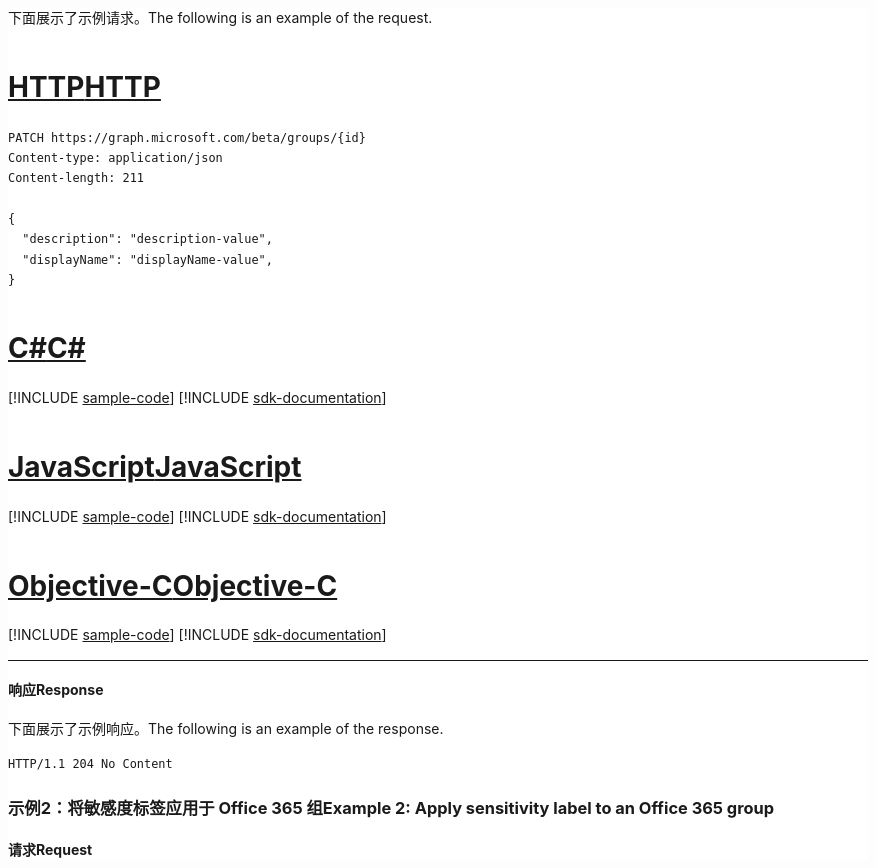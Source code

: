 <span data-ttu-id="7d82c-179">下面展示了示例请求。</span><span class="sxs-lookup"><span data-stu-id="7d82c-179">The following is an example of the request.</span></span>


# <a name="http"></a>[<span data-ttu-id="7d82c-180">HTTP</span><span class="sxs-lookup"><span data-stu-id="7d82c-180">HTTP</span></span>](#tab/http)


```http
PATCH https://graph.microsoft.com/beta/groups/{id}
Content-type: application/json
Content-length: 211

{
  "description": "description-value",
  "displayName": "displayName-value",
}
```
# <a name="c"></a>[<span data-ttu-id="7d82c-181">C#</span><span class="sxs-lookup"><span data-stu-id="7d82c-181">C#</span></span>](#tab/csharp)
[!INCLUDE [sample-code](../includes/snippets/csharp/update-group-csharp-snippets.md)]
[!INCLUDE [sdk-documentation](../includes/snippets/snippets-sdk-documentation-link.md)]

# <a name="javascript"></a>[<span data-ttu-id="7d82c-182">JavaScript</span><span class="sxs-lookup"><span data-stu-id="7d82c-182">JavaScript</span></span>](#tab/javascript)
[!INCLUDE [sample-code](../includes/snippets/javascript/update-group-javascript-snippets.md)]
[!INCLUDE [sdk-documentation](../includes/snippets/snippets-sdk-documentation-link.md)]

# <a name="objective-c"></a>[<span data-ttu-id="7d82c-183">Objective-C</span><span class="sxs-lookup"><span data-stu-id="7d82c-183">Objective-C</span></span>](#tab/objc)
[!INCLUDE [sample-code](../includes/snippets/objc/update-group-objc-snippets.md)]
[!INCLUDE [sdk-documentation](../includes/snippets/snippets-sdk-documentation-link.md)]

---


#### <a name="response"></a><span data-ttu-id="7d82c-184">响应</span><span class="sxs-lookup"><span data-stu-id="7d82c-184">Response</span></span>

<span data-ttu-id="7d82c-185">下面展示了示例响应。</span><span class="sxs-lookup"><span data-stu-id="7d82c-185">The following is an example of the response.</span></span>


```http
HTTP/1.1 204 No Content
```
### <a name="example-2-apply-sensitivity-label-to-an-office-365-group"></a><span data-ttu-id="7d82c-186">示例2：将敏感度标签应用于 Office 365 组</span><span class="sxs-lookup"><span data-stu-id="7d82c-186">Example 2: Apply sensitivity label to an Office 365 group</span></span>
#### <a name="request"></a><span data-ttu-id="7d82c-187">请求</span><span class="sxs-lookup"><span data-stu-id="7d82c-187">Request</span></span>
